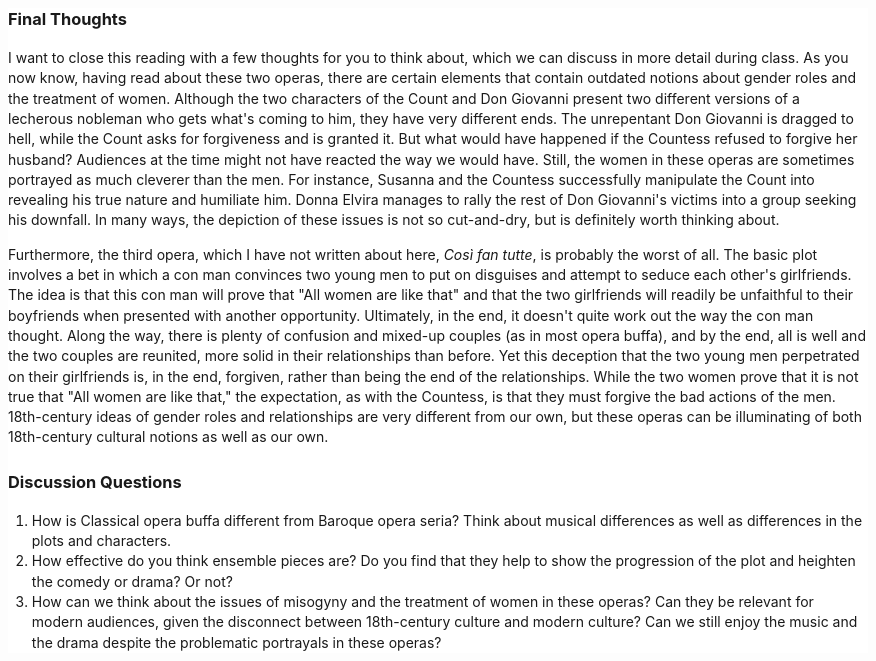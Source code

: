 ### Final Thoughts

I want to close this reading with a few thoughts for you to think about, which we can discuss in more detail during class. As you now know, having read about these two operas, there are certain elements that contain outdated notions about gender roles and the treatment of women. Although the two characters of the Count and Don Giovanni present two different versions of a lecherous nobleman who gets what's coming to him, they have very different ends. The unrepentant Don Giovanni is dragged to hell, while the Count asks for forgiveness and is granted it. But what would have happened if the Countess refused to forgive her husband? Audiences at the time might not have reacted the way we would have. Still, the women in these operas are sometimes portrayed as much cleverer than the men. For instance, Susanna and the Countess successfully manipulate the Count into revealing his true nature and humiliate him. Donna Elvira manages to rally the rest of Don Giovanni's victims into a group seeking his downfall. In many ways, the depiction of these issues is not so cut-and-dry, but is definitely worth thinking about.

Furthermore, the third opera, which I have not written about here, *Così fan tutte*, is probably the worst of all. The basic plot involves a bet in which a con man convinces two young men to put on disguises and attempt to seduce each other's girlfriends. The idea is that this con man will prove that "All women are like that" and that the two girlfriends will readily be unfaithful to their boyfriends when presented with another opportunity. Ultimately, in the end, it doesn't quite work out the way the con man thought. Along the way, there is plenty of confusion and mixed-up couples (as in most opera buffa), and by the end, all is well and the two couples are reunited, more solid in their relationships than before. Yet this deception that the two young men perpetrated on their girlfriends is, in the end, forgiven, rather than being the end of the relationships. While the two women prove that it is not true that "All women are like that," the expectation, as with the Countess, is that they must forgive the bad actions of the men. 18th-century ideas of gender roles and relationships are very different from our own, but these operas can be illuminating of both 18th-century cultural notions as well as our own.

### Discussion Questions

1. How is Classical opera buffa different from Baroque opera seria? Think about musical differences as well as differences in the plots and characters.
2. How effective do you think ensemble pieces are? Do you find that they help to show the progression of the plot and heighten the comedy or drama? Or not?
3. How can we think about the issues of misogyny and the treatment of women in these operas? Can they be relevant for modern audiences, given the disconnect between 18th-century culture and modern culture? Can we still enjoy the music and the drama despite the problematic portrayals in these operas?